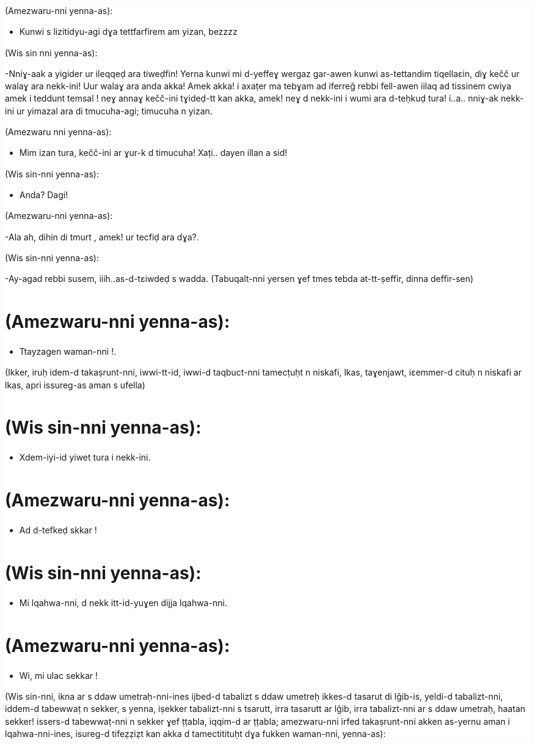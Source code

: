 (Amezwaru-nni yenna-as):

- Kunwi s lizitidyu-agi dɣa tettfarfirem am yizan, bezzzz

(Wis sin nni yenna-as):

-Nniɣ-aak a yigider ur ileqqeḍ ara tiweḍfin! Yerna kunwi mi d-yeffeɣ wergaz gar-awen kunwi as-tettandim tiqellaɛin, diɣ kečč ur walaɣ ara nekk-ini! Uur walaɣ ara anda akka! Amek akka! i axaṭer ma tebɣam ad iferreǧ rebbi fell-awen iilaq ad tissinem cwiya amek i teddunt temsal ! neɣ annaɣ kečč-ini tɣideḍ-tt kan akka, amek! neɣ d nekk-ini i wumi ara d-teḥkuḍ tura! i..a.. nniɣ-ak nekk-ini ur yimazal ara di tmucuha-agi; timucuha n yizan.

(Amezwaru nni yenna-as):

- Mim izan tura, kečč-ini ar ɣur-k d timucuha! Xaṭi.. dayen illan a sid!

(Wis sin-nni yenna-as):

- Anda? Dagi!

(Amezwaru-nni yenna-as):

-Ala ah, dihin di tmurt , amek! ur tecfiḍ ara dɣa?.

(Wis sin-nni yenna-as):

-Ay-agad rebbi susem, iiih..as-d-tɛiwdeḍ s wadda.
(Tabuqalt-nni yersen ɣef tmes tebda at-tt-ṣeffir, dinna deffir-sen)

# (Amezwaru-nni yenna-as):

- Ttayzagen waman-nni !.

(Ikker, iruḥ idem-d takaṣrunt-nni, iwwi-tt-id, iwwi-d taqbuct-nni tamecṭuḥt n niskafi, lkas, taɣenjawt, iɛemmer-d cituḥ n niskafi ar lkas, apri issureg-as aman s ufella)

# (Wis sin-nni yenna-as):

- Xdem-iyi-id yiwet tura i nekk-ini.

# (Amezwaru-nni yenna-as):

- Ad d-tefkeḍ skkar !

# (Wis sin-nni yenna-as):

- Mi lqahwa-nni, d nekk itt-id-yuɣen dijja lqahwa-nni.

# (Amezwaru-nni yenna-as):

- Wi, mi ulac sekkar !

(Wis sin-nni, ikna ar s ddaw umetraḥ-nni-ines ijbed-d tabalizt s ddaw umetreḥ ikkes-d tasarut di lǧib-is, yeldi-d tabalizt-nni, iddem-d tabewwaṭ n sekker, s yenna, iṣekker tabalizt-nni s tsarutt, irra tasarutt ar lǧib, irra tabalizt-nni ar s ddaw umetraḥ, haatan sekker! issers-d tabewwaṭ-nni n sekker ɣef ṭṭabla, iqqim-d ar ṭṭabla; amezwaru-nni irfed takaṣrunt-nni akken as-yernu aman i lqahwa-nni-ines, isureg-d tifeẓẓiẓt kan akka d tamectitituḥt dɣa fukken waman-nni, yenna-as):
